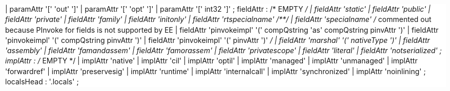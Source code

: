 | paramAttr '[' 'out' ']'
| paramAttr '[' 'opt' ']'
| paramAttr '[' int32 ']'
;
fieldAttr : /* EMPTY */
| fieldAttr 'static'
| fieldAttr 'public'
| fieldAttr 'private'
| fieldAttr 'family'
| fieldAttr 'initonly'
| fieldAttr 'rtspecialname' /**/
| fieldAttr 'specialname'
/* commented out because PInvoke for fields is not supported by EE
| fieldAttr 'pinvokeimpl' '(' compQstring
'as' compQstring pinvAttr ')'
| fieldAttr 'pinvokeimpl' '(' compQstring
pinvAttr ')'
| fieldAttr 'pinvokeimpl' '(' pinvAttr ')'
*/
| fieldAttr 'marshal' '(' nativeType ')'
| fieldAttr 'assembly'
| fieldAttr 'famandassem'
| fieldAttr 'famorassem'
| fieldAttr 'privatescope'
| fieldAttr 'literal'
| fieldAttr 'notserialized'
;
implAttr : /* EMPTY */
| implAttr 'native'
| implAttr 'cil'
| implAttr 'optil'
| implAttr 'managed'
| implAttr 'unmanaged'
| implAttr 'forwardref'
| implAttr 'preservesig'
| implAttr 'runtime'
| implAttr 'internalcall'
| implAttr 'synchronized'
| implAttr 'noinlining'
;
localsHead : '.locals'
;